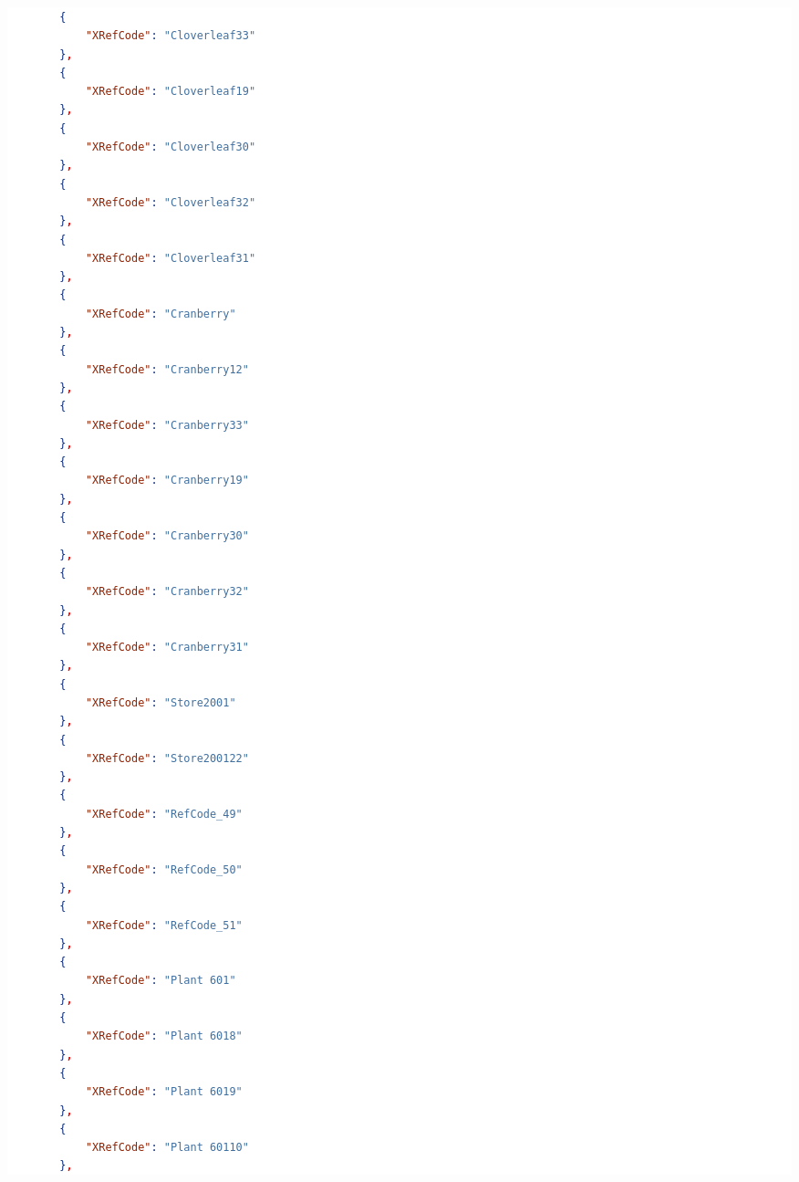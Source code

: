 ```json
        {
            "XRefCode": "Cloverleaf33"
        },
        {
            "XRefCode": "Cloverleaf19"
        },
        {
            "XRefCode": "Cloverleaf30"
        },
        {
            "XRefCode": "Cloverleaf32"
        },
        {
            "XRefCode": "Cloverleaf31"
        },
        {
            "XRefCode": "Cranberry"
        },
        {
            "XRefCode": "Cranberry12"
        },
        {
            "XRefCode": "Cranberry33"
        },
        {
            "XRefCode": "Cranberry19"
        },
        {
            "XRefCode": "Cranberry30"
        },
        {
            "XRefCode": "Cranberry32"
        },
        {
            "XRefCode": "Cranberry31"
        },
        {
            "XRefCode": "Store2001"
        },
        {
            "XRefCode": "Store200122"
        },
        {
            "XRefCode": "RefCode_49"
        },
        {
            "XRefCode": "RefCode_50"
        },
        {
            "XRefCode": "RefCode_51"
        },
        {
            "XRefCode": "Plant 601"
        },
        {
            "XRefCode": "Plant 6018"
        },
        {
            "XRefCode": "Plant 6019"
        },
        {
            "XRefCode": "Plant 60110"
        },
```